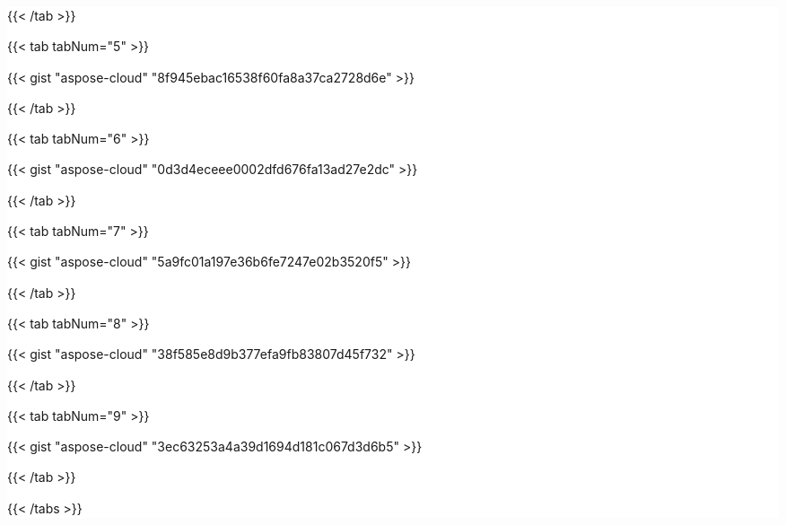 {{< /tab >}}

{{< tab tabNum="5" >}}

{{< gist "aspose-cloud" "8f945ebac16538f60fa8a37ca2728d6e" >}}

{{< /tab >}}

{{< tab tabNum="6" >}}

{{< gist "aspose-cloud" "0d3d4eceee0002dfd676fa13ad27e2dc" >}}

{{< /tab >}}

{{< tab tabNum="7" >}}

{{< gist "aspose-cloud" "5a9fc01a197e36b6fe7247e02b3520f5" >}}

{{< /tab >}}

{{< tab tabNum="8" >}}

{{< gist "aspose-cloud" "38f585e8d9b377efa9fb83807d45f732" >}}

{{< /tab >}}

{{< tab tabNum="9" >}}

{{< gist "aspose-cloud" "3ec63253a4a39d1694d181c067d3d6b5" >}}

{{< /tab >}}

{{< /tabs >}}
